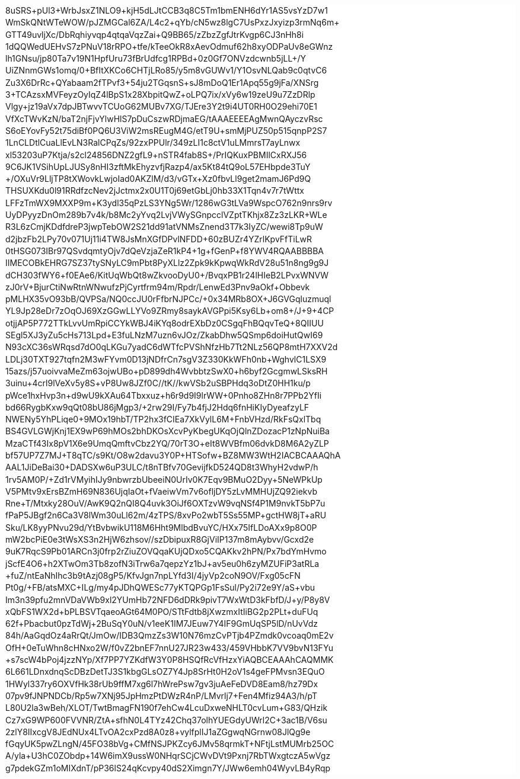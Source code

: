 8uSRS+pUl3+WrbJsxZ1NLO9+kjH5dLJtCCB3q8C5Tm1bmENH6dYr1AS5vsYzD7w1
WmSkQNtWTeWOW/pJZMGCal6ZA/L4c2+qYb/cN5wz8lgC7UsPxzJxyizp3rmNq6m+
GTT49uvljXc/DbRqhiyvqp4qtqaVqzZai+Q9BB65/zZbzZgfJtrKvgp6CJ3nHh8i
1dQQWedUEHvS7zPNuV18rRPO+tfe/kTeeOkR8xAevOdmuf62h8xyODPaUv8eGWnz
lh1GNsu/jp80Ta7v19N1HpfUru73fBrUdfcg1RPBd+0z0Gf7ONVzdcwnb5jLL+/Y
UiZNnmGWs1omq/0+BfItXKCo6CHTjLRo85/y5m8vGUWv1/Y1OsvNLQab9c0qtvC6
Zu3X6DrRc+QYabaam2fTPvf3+54ju2TGqsnS+sJ8mDoQ1Er1Apq55g9jFa/XNSrg
3+TCAzsxMVFeyzOyIqZ4lBpS1x28XbpitQwZ+oLPQ7ix/xVy6w19zeU9u7ZzDRlp
Vlgy+jz19aVx7dpJBTwvvTCUoG62MUBv7XG/TJEre3Y2t9i4UT0RH0O29ehi70E1
VfXcTWvKzN/baT2njFjvYlwHlS7pDuCszwRDjmaEG/tAAAEEEEAgMwnQAyczvRsc
S6oEYovFy52t75diBf0PQ6U3ViW2msREugM4G/etT9U+smMjPUZ50p515qnpP2S7
1LnCLDtlCuaLlEvLN3RalCPqZs/92zxPPUlr/349zLI1c8ctV1uLMmrsT7ayLnwx
xl53203uP7Ktja/s2cl24856DNZ2gfL9+nSTR4fab8S+/PrIQKuxPBMIlCxRXJ56
9C6JK1VSihUpLJUSy8nHI3zftMkEhyzvfjRazp4/ax5Kt84tQ9oL57EHbpde3TuY
+/OXuVr9LljTP8tXWovkLwjoIad0AKZlM/d3/vGTx+Xz0fbvLl9get2mamJ6Pd9Q
THSUXKdu0l91RRdfzcNev2jJctmx2x0U1T0j69etGbLj0hb33X1Tqn4v7r7tWttx
LFFzTmWX9MXXP9m+K3ydl35qPzLS3YNg5Wr/1286wG3tLVa9WspcO762n9nrs9rv
UyDPyyzDnOm289b7v4k/b8Mc2yYvq2LvjVWySGnpcclVZptTKhjx8Zz3zLKR+WLe
R3L6zCmjKDdfdreP3jwpTebOW2S21dd91atVNMsZnend3T7k3IyZC/wewi8Tp9uW
d2jbzFb2LPy70v071Uj11i4TW8JsMnXGfDPvlNFDD+60zBUZr4YZrlKpvFfTiLwR
0tHSG073IBr97QSvdqmtyOjv7dQeVzjaZeR1kP4+1g+fGenP+f8YWV4RQAABBBBA
IIMECOBkEHRG7SZ37tySNyLC9mPbt8PyXLlz2Zpk9kKpwqWkRdV28u51n8ng9g9J
dCH303fWY6+f0EAe6/KitUqWbQt8wZkvooDyU0+/BvqxPB1r24lHIeB2LPvxWNVW
zJ0rV+BjurCtiNwRtnWNwufzPjCyrtfrm94m/Rpdr/LenwEd3Pnv9aOkf+Obbevk
pMLHX35vO93bB/QVPSa/NQ0ccJU0rFfbrNJPCc/+0x34MRb8OX+J6GVGqluzmuql
YL9Jp28eDr7zOqOJ69XzGGwLLYVo9ZRmy8saykAVGPpi5Ksy6Lb+om8+/J+9+4CP
otjjAP5P772TTkLvvUmRpiCCYkWBJ4iKYq8odrEXbDz0CSgqFhBQqvTeQ+8QIIUU
SEgl5XJ3yZu5cHs713Lpd+E3fuLNzM7uzn6vJOz/ZkabDhw5QSmp6doiHutQwI69
N93cXC36sWRqsd7dO0qLKGu7yadC6dWTfcPVShNfzHb7Tt2NLz56QP8mtH7XXV2d
LDLj30TXT927tqfn2M3wFYvm0D13jNDfrCn7sgV3Z330KkWFh0nb+WghvlC1LSX9
15azs/j57uoivvaMeZm63ojwUBo+pD899dh4WvbbtzSwX0+h6byf2GcgmwLSksRH
3uinu+4crl9lVeXv5y8S+vP8Uw8JZf0C//tK//kwVSb2uSBPHdq3oDtZ0HH1ku/p
pWce1hxHvp3n+d9wU9kXAu64Tbxxuz+h6r9d9I9lrWW+0Pnho8ZHn8r7PPb2YfIi
bd66RygbKxw9qQt08bU86jMgp3/+2rw29I/Fy7b4fjJ2Hdq6fnHiKIyDyeafzyLF
NWENy5YhPLiqe0+9MOx19hbT/TP2hx3fCIEa7XkVylL6M+FnbVHzd/RkFsQxlTbq
BS4GVLGWjKnj1EX9wP69hMOs2bhDKOsXcvPyKbegUKqOjQlnZDozacP1zNpNuiBa
MzaCTf43Ix8pV1X6e9UmqQmftvCbz2YQ/70rT3O+eIt8WVBfm06dvkD8M6A2yZLP
bf57UP7Z7MJ+T8qTC/s9Kt/O8w2davu3Y0P+HTSofw+BZ8MW3WtH2IACBCAAAQhA
AAL1JiDeBai30+DADSXw6uP3ULC/t8nTBfv70GevijfkD524QD8t3WhyH2vdwP/h
1rv5AM0P/+Zd1rVMyihIJy9nbwrzbUbeeiN0UrIv0K7Eqv9BMuO2Dyy+5NeWPkUp
V5PMtv9xErsBZmH69N836UjqIaOt+fVaeiwVm7v6ofljDY5zLvMMHUjZQ92iekvb
Rne+T/Mtxky28OuV/AwK9Q2nQI8Q4uvk3OiJf6OXTzvW9vqNSf4P1M9nvkT5bP7u
fPaP5JBgf2n6Ca3V8lWm30uLl62m/4zTPS/8xvPo2wbT5Ss55MP+gctHW8jT+aRU
Sku/LK8yyPNvu29d/YtBvbwikU118M6Hht9MlbdBvuYC/HXx75IfLDoAXx9p8O0P
mW2bcPiE0e3tWsXS3n2HjW6zhsov//szDbipuxR8GjViIP137m8mAybvv/Gcxd2e
9uK7RqcS9Pb01ARCn3j0frp2rZiuZOVQqaKUjQDxo5CQAKkv2hPN/Px7bdYmHvmo
jScfE4O6+h2XTwOm3Tb8zofN3iTrw6a7qepzYz1bJ+av5eu0h6zyMZUFiP3atRLa
+fuZ/ntEaNhIhc3b9tAzj08gP5/KfvJgn7npLYfd3I/4jyVp2coN9OV/Fxg05cFN
Pt0g/+FB/atsMXC+ILg/my4pJDhQWESc77yKTQPGp1FsSul/Py2i72e9Y/aS+vbu
Im3n39pfu2mnVDaVWb9xl2YUmHb72NFD6dDRk9pivT7WxWtD3kFbfD/J+y/P8y8V
xQbFS1WX2d+bPLBSVTqaeoAGt64M0PO/STtFdtb8jXwzmxItIiBG2p2PLt+duFUq
62f+Pbacbut0pzTdWj+2BuSqY0uN/v1eeK1IM7JEuw7Y4IF9GmUqSP5lD/nUvVdz
84h/AaGqdOz4aRrQt/JmOw/IDB3QmzZs3W10N76mzCvPTjb4PZmdk0vcoaq0mE2v
OfH+0eTuWhn8cHNxo2W/f0vZ2bnEF7nnU27JR23w433/459VHbbK7VV9bvN13FYu
+s7scW4bPoj4jzzNYp/Xf7PP7YZKdfW3Y0P8HSQfRcVfHzxYiAQBCEAAAhCAQMMK
6L661LDnxdnqScDBzDetTJ3S1kbgGLsOZ7Y4Jp8SrHt0H2oV1s4geFPMvsn3EQuO
1HWyl337ry6OXVfHk38rUb9ffM7xg6l7hWrePsw7gv3juAeFeDVD8Eam8/hz79Dx
07pv9fJNPNDCb/Rp5w7XNj95JpHmzPtDWzR4nP/LMvrlj7+Fen4Mfiz94A3/h/pT
L80U2la3wBeh/XLOT/TwtBmagFN190f7ehCw4LcuDxweNHLT0cvLum+G83/QHzik
Cz7xG9WP600FVVNR/ZtA+sfhN0L4TYz42Chq37olhYUEGdyUWrl2C+3ac1B/V6su
2zlY8IIxcgV8JEdNUx4LTvOA2cxPzd8A0z8+vylfplIJ1aZGgwqNGrnw08JlQg9e
fGqyUK5pwZLngN/45FO38bVg+CMfNSJPKZcy6JMv58qrmkT+NFtjLstMUMrb25OC
A/yla+U3hC0ZObdp+14W6imX9ussW0NHqrSCjCWvDVt9Pxnj7RbTWxgtczA5wVgz
g7pdekGZm1oMIXdnT/pP36lS24qKcvpy40dS2Ximgn7Y/JWw6emh04WyvLB4yRqp